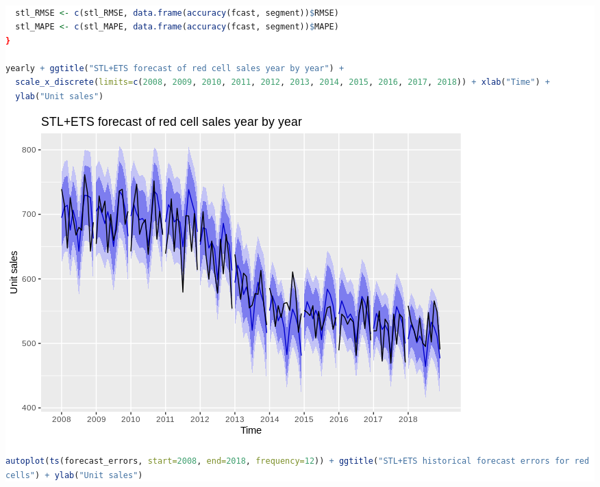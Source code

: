 ``` r
  stl_RMSE <- c(stl_RMSE, data.frame(accuracy(fcast, segment))$RMSE)
  stl_MAPE <- c(stl_MAPE, data.frame(accuracy(fcast, segment))$MAPE)
}

yearly + ggtitle("STL+ETS forecast of red cell sales year by year") +
  scale_x_discrete(limits=c(2008, 2009, 2010, 2011, 2012, 2013, 2014, 2015, 2016, 2017, 2018)) + xlab("Time") +
  ylab("Unit sales")
```

![](lab_w_adj_files/figure-gfm/unnamed-chunk-12-1.png)

``` r
autoplot(ts(forecast_errors, start=2008, end=2018, frequency=12)) + ggtitle("STL+ETS historical forecast errors for red cells") + ylab("Unit sales")
```
